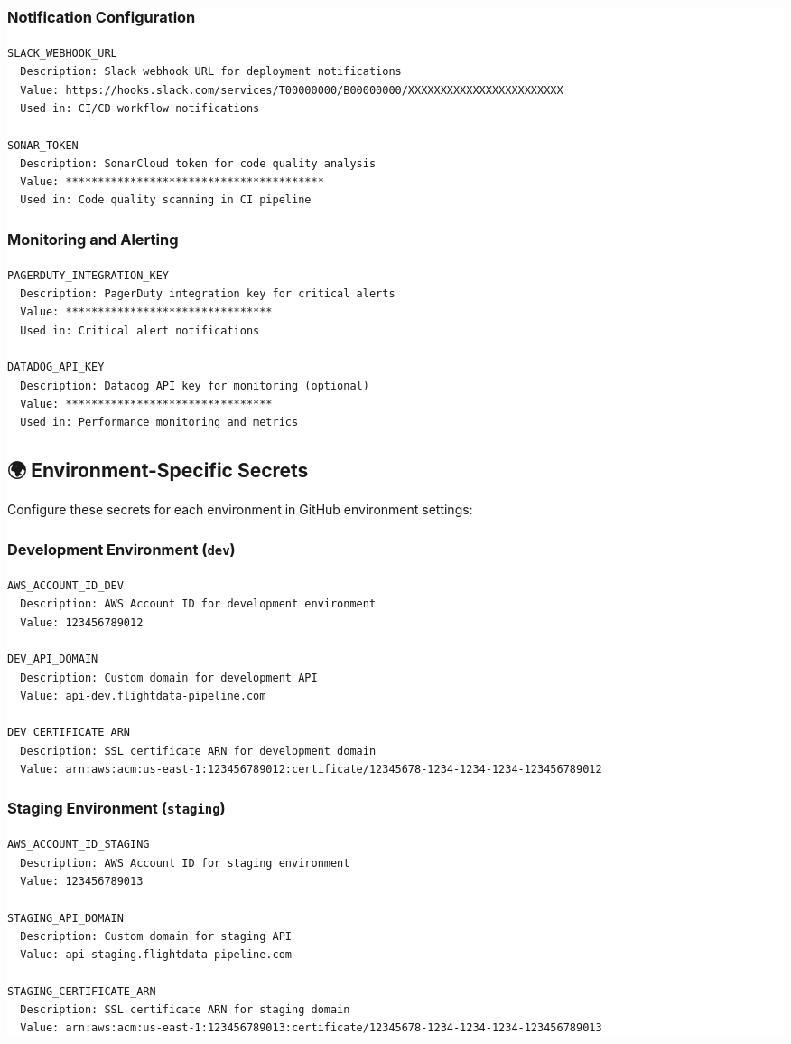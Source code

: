 ### Notification Configuration
```
SLACK_WEBHOOK_URL
  Description: Slack webhook URL for deployment notifications
  Value: https://hooks.slack.com/services/T00000000/B00000000/XXXXXXXXXXXXXXXXXXXXXXXX
  Used in: CI/CD workflow notifications

SONAR_TOKEN
  Description: SonarCloud token for code quality analysis
  Value: ****************************************
  Used in: Code quality scanning in CI pipeline
```

### Monitoring and Alerting
```
PAGERDUTY_INTEGRATION_KEY
  Description: PagerDuty integration key for critical alerts
  Value: ********************************
  Used in: Critical alert notifications

DATADOG_API_KEY
  Description: Datadog API key for monitoring (optional)
  Value: ********************************
  Used in: Performance monitoring and metrics
```

## 🌍 Environment-Specific Secrets

Configure these secrets for each environment in GitHub environment settings:

### Development Environment (`dev`)
```
AWS_ACCOUNT_ID_DEV
  Description: AWS Account ID for development environment
  Value: 123456789012

DEV_API_DOMAIN
  Description: Custom domain for development API
  Value: api-dev.flightdata-pipeline.com

DEV_CERTIFICATE_ARN
  Description: SSL certificate ARN for development domain
  Value: arn:aws:acm:us-east-1:123456789012:certificate/12345678-1234-1234-1234-123456789012
```

### Staging Environment (`staging`)
```
AWS_ACCOUNT_ID_STAGING
  Description: AWS Account ID for staging environment
  Value: 123456789013

STAGING_API_DOMAIN
  Description: Custom domain for staging API
  Value: api-staging.flightdata-pipeline.com

STAGING_CERTIFICATE_ARN
  Description: SSL certificate ARN for staging domain
  Value: arn:aws:acm:us-east-1:123456789013:certificate/12345678-1234-1234-1234-123456789013
```
